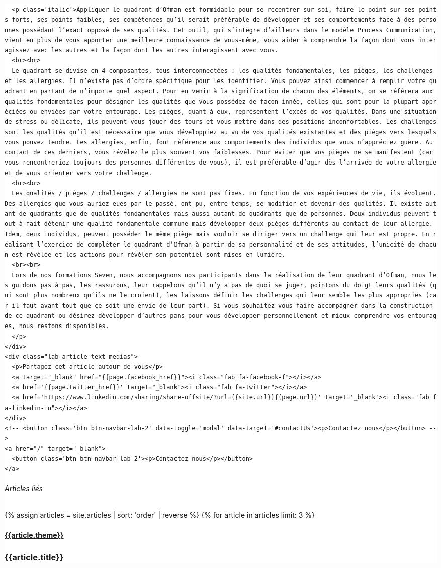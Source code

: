       <p class='italic'>Appliquer le quadrant d’Ofman est formidable pour se recentrer sur soi, faire le point sur ses points forts, ses points faibles, ses compétences qu’il serait préférable de développer et ses comportements face à des personnes possédant l’exact opposé de ses qualités. Cet outil, qui s’intègre d’ailleurs dans le modèle Process Communication, vient en plus de vous apporter une meilleure connaissance de vous-même, vous aider à comprendre la façon dont vous interagissez avec les autres et la façon dont les autres interagissent avec vous.
      <br><br>
      Le quadrant se divise en 4 composantes, tous interconnectées : les qualités fondamentales, les pièges, les challenges et les allergies. Il n’existe pas d’ordre spécifique pour les identifier. Vous pouvez ainsi commencer à remplir votre quadrant en partant de n’importe quel aspect. Pour en venir à la signification de chacun des éléments, on se référera aux qualités fondamentales pour désigner les qualités que vous possédez de façon innée, celles qui sont pour la plupart appréciées ou enviées par votre entourage. Les pièges, quant à eux, représentent l’excès de vos qualités. Dans une situation de stress ou délicate, ils peuvent vous jouer des tours et vous mettre dans des positions inconfortables. Les challenges sont les qualités qu’il est nécessaire que vous développiez au vu de vos qualités existantes et des pièges vers lesquels vous pouvez tendre. Les allergies, enfin, font référence aux comportements des individus que vous n’appréciez guère. Au contact de ces derniers, vous révélez le plus souvent vos faiblesses. Pour éviter que vos pièges ne se manifestent (car vous rencontreriez toujours des personnes différentes de vous), il est préférable d’agir dès l’arrivée de votre allergie et de vous orienter vers votre challenge.
      <br><br>
      Les qualités / pièges / challenges / allergies ne sont pas fixes. En fonction de vos expériences de vie, ils évoluent. Des allergies que vous auriez eues par le passé, ont pu, entre temps, se modifier et devenir des qualités. Il existe autant de quadrants que de qualités fondamentales mais aussi autant de quadrants que de personnes. Deux individus peuvent tout à fait détenir une qualité fondamentale commune mais développer deux pièges différents au contact de leur allergie. Idem, deux individus, peuvent posséder le même piège mais vouloir se diriger vers un challenge qui leur est propre. En réalisant l’exercice de compléter le quadrant d’Ofman à partir de sa personnalité et de ses attitudes, l’unicité de chacun est révélée et les actions pour révéler son potentiel sont mises en lumière.
      <br><br>
      Lors de nos formations Seven, nous accompagnons nos participants dans la réalisation de leur quadrant d’Ofman, nous les guidons pas à pas, les rassurons, leur rappelons qu’il n’y a pas de quoi se juger, pointons du doigt leurs qualités (qui sont plus nombreux qu’ils ne le croient), les laissons définir les challenges qui leur semble les plus appropriés (car il faut avant tout que ce soit une envie de leur part). Si vous souhaitez vous faire accompagner dans la construction de ce quadrant ou désirez développer d’autres pans pour vous développer personnellement et mieux comprendre vos entourages, nous restons disponibles.
      </p>
    </div>
    <div class="lab-article-text-medias">
      <p>Partagez cet article autour de vous</p>
      <a target="_blank" href="{{page.facebook_href}}"><i class="fab fa-facebook-f"></i></a>
      <a href='{{page.twitter_href}}' target="_blank"><i class="fab fa-twitter"></i></a>
      <a href='https://www.linkedin.com/sharing/share-offsite/?url={{site.url}}{{page.url}}' target='_blank'><i class="fab fa-linkedin-in"></i></a>
    </div>
    <!-- <button class='btn btn-navbar-lab-2' data-toggle='modal' data-target='#contactUs'><p>Contactez nous</p></button> -->
    <a href="/" target="_blank">
      <button class='btn btn-navbar-lab-2'><p>Contactez nous</p></button>
    </a>
  </div>
</div>
<div class="lab-article-recents">
  <h6>Articles liés</h6>
  <div class="row">
    {% assign articles = site.articles | sort: 'order' | reverse %}
    {% for article in articles limit: 3 %}
    <div class="col-md-4">
      <a href="{{article.permalink}}">
        <div class="lab-article-recents-card">
          <h4 style='background-color: {{article.theme_colour}};'>{{article.theme}}</h4>
          <h3 class="lab-article-recents-card-title">{{article.title}}</h3>